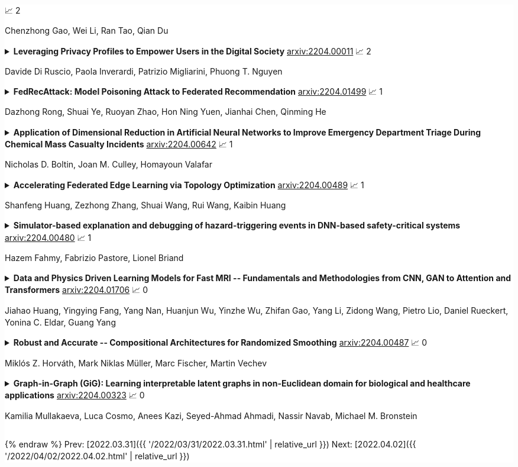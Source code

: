 &#x1F4C8; 2 <br>
<p>Chenzhong Gao, Wei Li, Ran Tao, Qian Du</p></summary></details>

<details><summary><b>Leveraging Privacy Profiles to Empower Users in the Digital Society</b>
<a href="https://arxiv.org/abs/2204.00011">arxiv:2204.00011</a>
&#x1F4C8; 2 <br>
<p>Davide Di Ruscio, Paola Inverardi, Patrizio Migliarini, Phuong T. Nguyen</p></summary></details>

<details><summary><b>FedRecAttack: Model Poisoning Attack to Federated Recommendation</b>
<a href="https://arxiv.org/abs/2204.01499">arxiv:2204.01499</a>
&#x1F4C8; 1 <br>
<p>Dazhong Rong, Shuai Ye, Ruoyan Zhao, Hon Ning Yuen, Jianhai Chen, Qinming He</p></summary></details>

<details><summary><b>Application of Dimensional Reduction in Artificial Neural Networks to Improve Emergency Department Triage During Chemical Mass Casualty Incidents</b>
<a href="https://arxiv.org/abs/2204.00642">arxiv:2204.00642</a>
&#x1F4C8; 1 <br>
<p>Nicholas D. Boltin, Joan M. Culley, Homayoun Valafar</p></summary></details>

<details><summary><b>Accelerating Federated Edge Learning via Topology Optimization</b>
<a href="https://arxiv.org/abs/2204.00489">arxiv:2204.00489</a>
&#x1F4C8; 1 <br>
<p>Shanfeng Huang, Zezhong Zhang, Shuai Wang, Rui Wang, Kaibin Huang</p></summary></details>

<details><summary><b>Simulator-based explanation and debugging of hazard-triggering events in DNN-based safety-critical systems</b>
<a href="https://arxiv.org/abs/2204.00480">arxiv:2204.00480</a>
&#x1F4C8; 1 <br>
<p>Hazem Fahmy, Fabrizio Pastore, Lionel Briand</p></summary></details>

<details><summary><b>Data and Physics Driven Learning Models for Fast MRI -- Fundamentals and Methodologies from CNN, GAN to Attention and Transformers</b>
<a href="https://arxiv.org/abs/2204.01706">arxiv:2204.01706</a>
&#x1F4C8; 0 <br>
<p>Jiahao Huang, Yingying Fang, Yang Nan, Huanjun Wu, Yinzhe Wu, Zhifan Gao, Yang Li, Zidong Wang, Pietro Lio, Daniel Rueckert, Yonina C. Eldar, Guang Yang</p></summary></details>

<details><summary><b>Robust and Accurate -- Compositional Architectures for Randomized Smoothing</b>
<a href="https://arxiv.org/abs/2204.00487">arxiv:2204.00487</a>
&#x1F4C8; 0 <br>
<p>Miklós Z. Horváth, Mark Niklas Müller, Marc Fischer, Martin Vechev</p></summary></details>

<details><summary><b>Graph-in-Graph (GiG): Learning interpretable latent graphs in non-Euclidean domain for biological and healthcare applications</b>
<a href="https://arxiv.org/abs/2204.00323">arxiv:2204.00323</a>
&#x1F4C8; 0 <br>
<p>Kamilia Mullakaeva, Luca Cosmo, Anees Kazi, Seyed-Ahmad Ahmadi, Nassir Navab, Michael M. Bronstein</p></summary></details>


{% endraw %}
Prev: [2022.03.31]({{ '/2022/03/31/2022.03.31.html' | relative_url }})  Next: [2022.04.02]({{ '/2022/04/02/2022.04.02.html' | relative_url }})